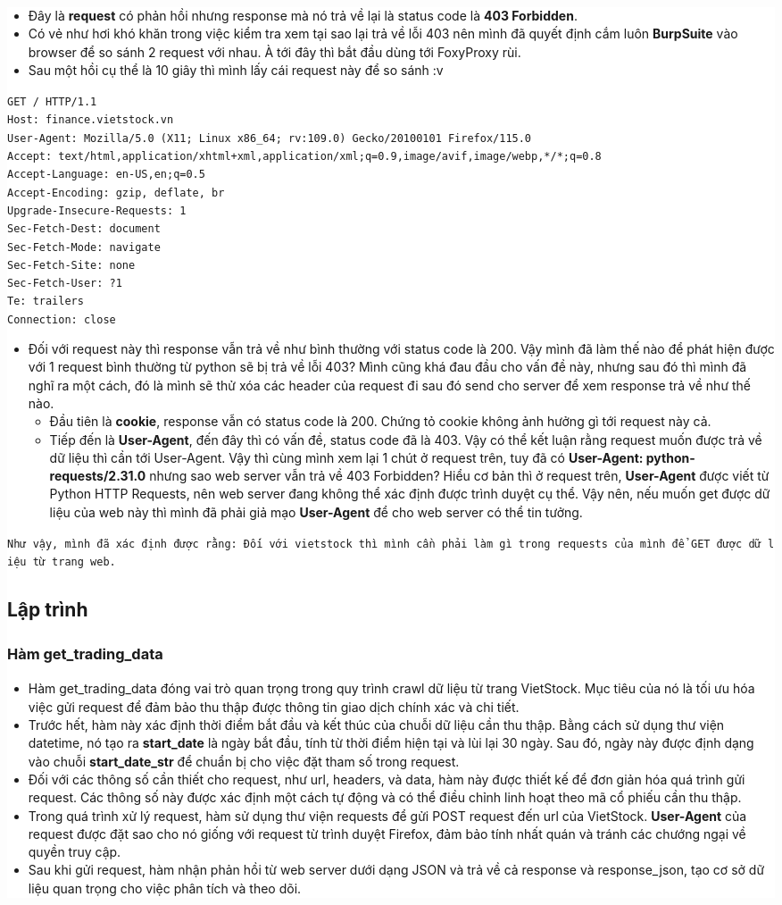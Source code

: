 - Đây là **request** có phản hồi nhưng response mà nó trả về lại là status code là **403 Forbidden**. 
- Có vẻ như hơi khó khăn trong việc kiểm tra xem tại sao lại trả về lỗi 403 nên mình đã quyết định cắm luôn **BurpSuite** vào browser để so sánh 2 request với nhau. À tới đây thì bắt đầu dùng tới FoxyProxy rùi. 
- Sau một hồi cụ thể là 10 giây thì mình lấy cái request này để so sánh :v 

```  
GET / HTTP/1.1
Host: finance.vietstock.vn
User-Agent: Mozilla/5.0 (X11; Linux x86_64; rv:109.0) Gecko/20100101 Firefox/115.0
Accept: text/html,application/xhtml+xml,application/xml;q=0.9,image/avif,image/webp,*/*;q=0.8
Accept-Language: en-US,en;q=0.5
Accept-Encoding: gzip, deflate, br
Upgrade-Insecure-Requests: 1
Sec-Fetch-Dest: document
Sec-Fetch-Mode: navigate
Sec-Fetch-Site: none
Sec-Fetch-User: ?1
Te: trailers
Connection: close 
```

- Đối với request này thì response vẫn trả về như bình thường với status code là 200. Vậy mình đã làm thế nào để phát hiện được với 1 request bình thường từ python sẽ bị trả về lỗi 403? Mình cũng khá đau đầu cho vấn đề này, nhưng sau đó thì mình đã nghĩ ra một cách, đó là mình sẽ thử xóa các header của request đi sau đó send cho server để xem response trả về như thế nào. 
  - Đầu tiên là **cookie**, response vẫn có status code là 200. Chứng tỏ cookie không ảnh hưởng gì tới request này cả. 
  - Tiếp đến là **User-Agent**, đến đây thì có vấn đề, status code đã là 403. Vậy có thể kết luận rằng request muốn được trả về dữ liệu thì cần tới User-Agent. Vậy thì cùng mình xem lại 1 chút ở request trên, tuy đã có **User-Agent: python-requests/2.31.0** nhưng sao web server vẫn trả về 403 Forbidden? Hiểu cơ bản thì ở request trên, **User-Agent** được viết từ Python HTTP Requests, nên web server đang không thể xác định được trình duyệt cụ thể. Vậy nên, nếu muốn get được dữ liệu của web này thì mình đã phải giả mạo **User-Agent** để cho web server có thể tin tưởng. 

```
Như vậy, mình đã xác định được rằng: Đối với vietstock thì mình cần phải làm gì trong requests của mình để GET được dữ liệu từ trang web. 
```



## Lập trình

### Hàm get_trading_data

- Hàm get_trading_data đóng vai trò quan trọng trong quy trình crawl dữ liệu từ trang VietStock. Mục tiêu của nó là tối ưu hóa việc gửi request để đảm bảo thu thập được thông tin giao dịch chính xác và chi tiết.
- Trước hết, hàm này xác định thời điểm bắt đầu và kết thúc của chuỗi dữ liệu cần thu thập. Bằng cách sử dụng thư viện datetime, nó tạo ra **start_date** là ngày bắt đầu, tính từ thời điểm hiện tại và lùi lại 30 ngày. Sau đó, ngày này được định dạng vào chuỗi **start_date_str** để chuẩn bị cho việc đặt tham số trong request.
- Đối với các thông số cần thiết cho request, như url, headers, và data, hàm này được thiết kế để đơn giản hóa quá trình gửi request. Các thông số này được xác định một cách tự động và có thể điều chỉnh linh hoạt theo mã cổ phiếu cần thu thập.
- Trong quá trình xử lý request, hàm sử dụng thư viện requests để gửi POST request đến url của VietStock. **User-Agent** của request được đặt sao cho nó giống với request từ trình duyệt Firefox, đảm bảo tính nhất quán và tránh các chướng ngại về quyền truy cập.
- Sau khi gửi request, hàm nhận phản hồi từ web server dưới dạng JSON và trả về cả response và response_json, tạo cơ sở dữ liệu quan trọng cho việc phân tích và theo dõi. 
